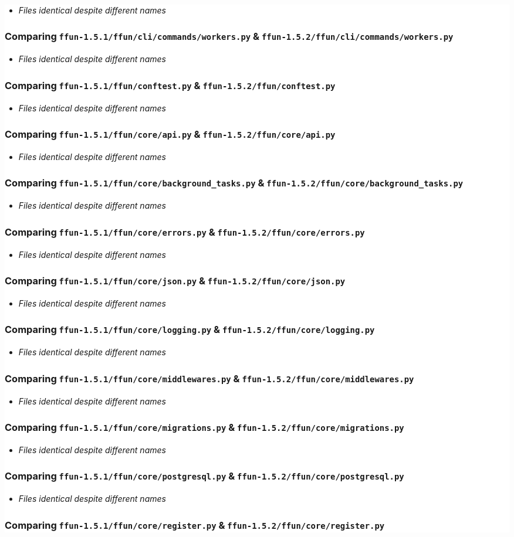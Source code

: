  * *Files identical despite different names*

### Comparing `ffun-1.5.1/ffun/cli/commands/workers.py` & `ffun-1.5.2/ffun/cli/commands/workers.py`

 * *Files identical despite different names*

### Comparing `ffun-1.5.1/ffun/conftest.py` & `ffun-1.5.2/ffun/conftest.py`

 * *Files identical despite different names*

### Comparing `ffun-1.5.1/ffun/core/api.py` & `ffun-1.5.2/ffun/core/api.py`

 * *Files identical despite different names*

### Comparing `ffun-1.5.1/ffun/core/background_tasks.py` & `ffun-1.5.2/ffun/core/background_tasks.py`

 * *Files identical despite different names*

### Comparing `ffun-1.5.1/ffun/core/errors.py` & `ffun-1.5.2/ffun/core/errors.py`

 * *Files identical despite different names*

### Comparing `ffun-1.5.1/ffun/core/json.py` & `ffun-1.5.2/ffun/core/json.py`

 * *Files identical despite different names*

### Comparing `ffun-1.5.1/ffun/core/logging.py` & `ffun-1.5.2/ffun/core/logging.py`

 * *Files identical despite different names*

### Comparing `ffun-1.5.1/ffun/core/middlewares.py` & `ffun-1.5.2/ffun/core/middlewares.py`

 * *Files identical despite different names*

### Comparing `ffun-1.5.1/ffun/core/migrations.py` & `ffun-1.5.2/ffun/core/migrations.py`

 * *Files identical despite different names*

### Comparing `ffun-1.5.1/ffun/core/postgresql.py` & `ffun-1.5.2/ffun/core/postgresql.py`

 * *Files identical despite different names*

### Comparing `ffun-1.5.1/ffun/core/register.py` & `ffun-1.5.2/ffun/core/register.py`
